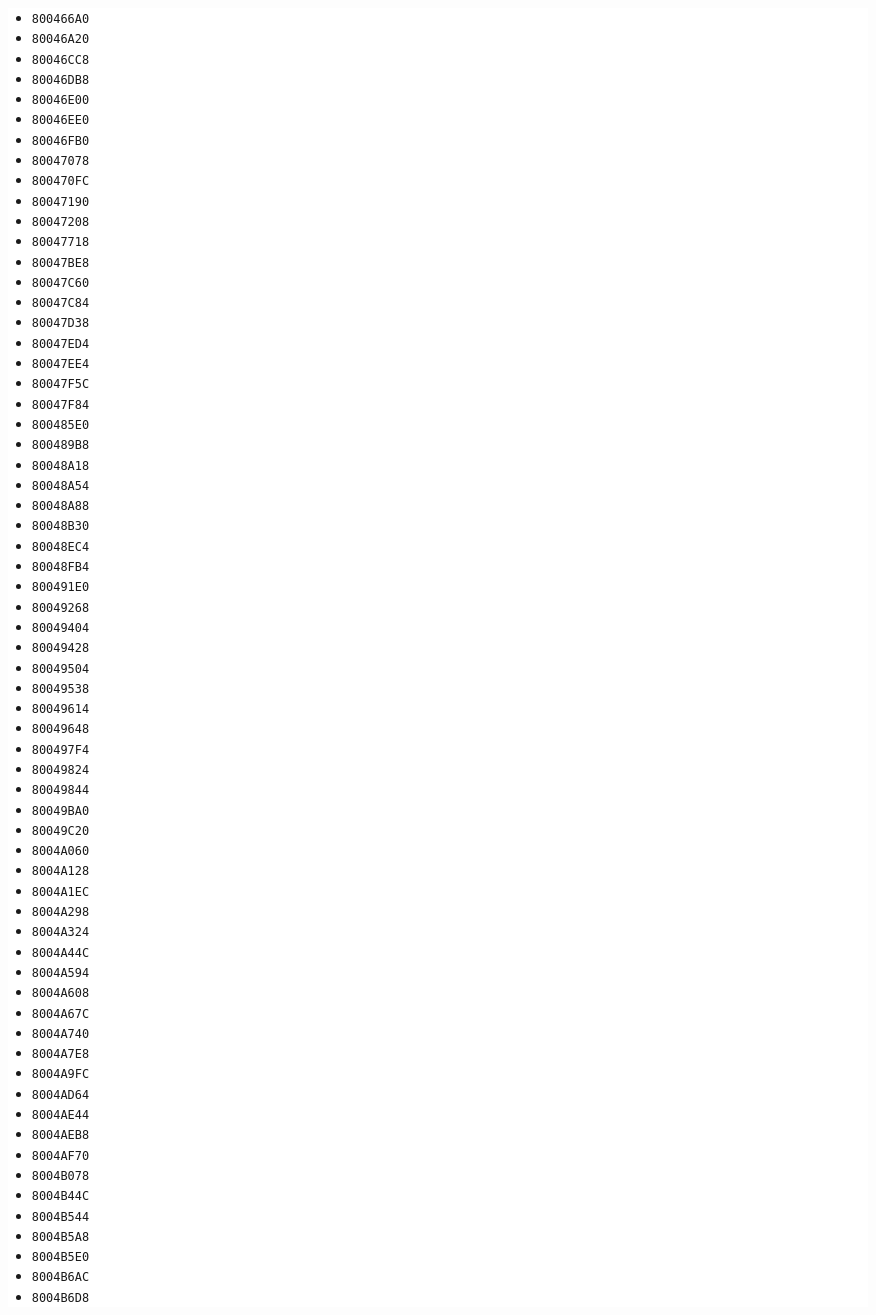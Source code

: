 * `800466A0`
* `80046A20`
* `80046CC8`
* `80046DB8`
* `80046E00`
* `80046EE0`
* `80046FB0`
* `80047078`
* `800470FC`
* `80047190`
* `80047208`
* `80047718`
* `80047BE8`
* `80047C60`
* `80047C84`
* `80047D38`
* `80047ED4`
* `80047EE4`
* `80047F5C`
* `80047F84`
* `800485E0`
* `800489B8`
* `80048A18`
* `80048A54`
* `80048A88`
* `80048B30`
* `80048EC4`
* `80048FB4`
* `800491E0`
* `80049268`
* `80049404`
* `80049428`
* `80049504`
* `80049538`
* `80049614`
* `80049648`
* `800497F4`
* `80049824`
* `80049844`
* `80049BA0`
* `80049C20`
* `8004A060`
* `8004A128`
* `8004A1EC`
* `8004A298`
* `8004A324`
* `8004A44C`
* `8004A594`
* `8004A608`
* `8004A67C`
* `8004A740`
* `8004A7E8`
* `8004A9FC`
* `8004AD64`
* `8004AE44`
* `8004AEB8`
* `8004AF70`
* `8004B078`
* `8004B44C`
* `8004B544`
* `8004B5A8`
* `8004B5E0`
* `8004B6AC`
* `8004B6D8`